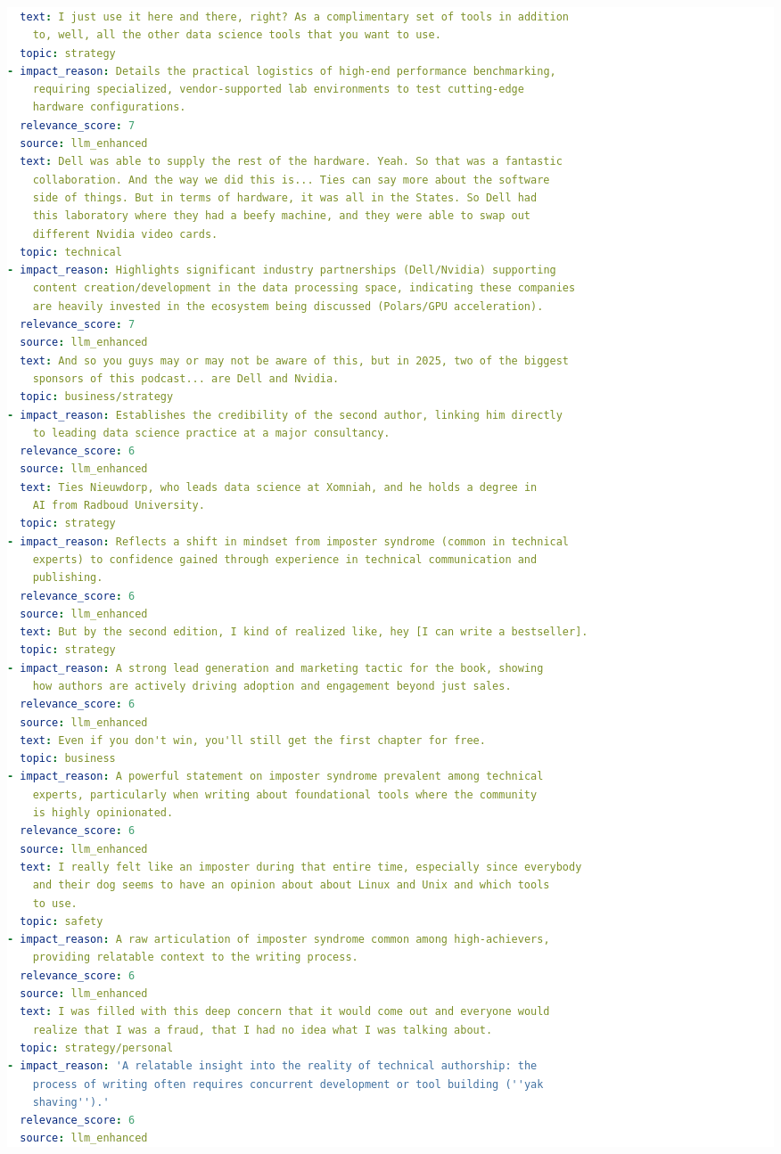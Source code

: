```yaml
  text: I just use it here and there, right? As a complimentary set of tools in addition
    to, well, all the other data science tools that you want to use.
  topic: strategy
- impact_reason: Details the practical logistics of high-end performance benchmarking,
    requiring specialized, vendor-supported lab environments to test cutting-edge
    hardware configurations.
  relevance_score: 7
  source: llm_enhanced
  text: Dell was able to supply the rest of the hardware. Yeah. So that was a fantastic
    collaboration. And the way we did this is... Ties can say more about the software
    side of things. But in terms of hardware, it was all in the States. So Dell had
    this laboratory where they had a beefy machine, and they were able to swap out
    different Nvidia video cards.
  topic: technical
- impact_reason: Highlights significant industry partnerships (Dell/Nvidia) supporting
    content creation/development in the data processing space, indicating these companies
    are heavily invested in the ecosystem being discussed (Polars/GPU acceleration).
  relevance_score: 7
  source: llm_enhanced
  text: And so you guys may or may not be aware of this, but in 2025, two of the biggest
    sponsors of this podcast... are Dell and Nvidia.
  topic: business/strategy
- impact_reason: Establishes the credibility of the second author, linking him directly
    to leading data science practice at a major consultancy.
  relevance_score: 6
  source: llm_enhanced
  text: Ties Nieuwdorp, who leads data science at Xomniah, and he holds a degree in
    AI from Radboud University.
  topic: strategy
- impact_reason: Reflects a shift in mindset from imposter syndrome (common in technical
    experts) to confidence gained through experience in technical communication and
    publishing.
  relevance_score: 6
  source: llm_enhanced
  text: But by the second edition, I kind of realized like, hey [I can write a bestseller].
  topic: strategy
- impact_reason: A strong lead generation and marketing tactic for the book, showing
    how authors are actively driving adoption and engagement beyond just sales.
  relevance_score: 6
  source: llm_enhanced
  text: Even if you don't win, you'll still get the first chapter for free.
  topic: business
- impact_reason: A powerful statement on imposter syndrome prevalent among technical
    experts, particularly when writing about foundational tools where the community
    is highly opinionated.
  relevance_score: 6
  source: llm_enhanced
  text: I really felt like an imposter during that entire time, especially since everybody
    and their dog seems to have an opinion about about Linux and Unix and which tools
    to use.
  topic: safety
- impact_reason: A raw articulation of imposter syndrome common among high-achievers,
    providing relatable context to the writing process.
  relevance_score: 6
  source: llm_enhanced
  text: I was filled with this deep concern that it would come out and everyone would
    realize that I was a fraud, that I had no idea what I was talking about.
  topic: strategy/personal
- impact_reason: 'A relatable insight into the reality of technical authorship: the
    process of writing often requires concurrent development or tool building (''yak
    shaving'').'
  relevance_score: 6
  source: llm_enhanced
```